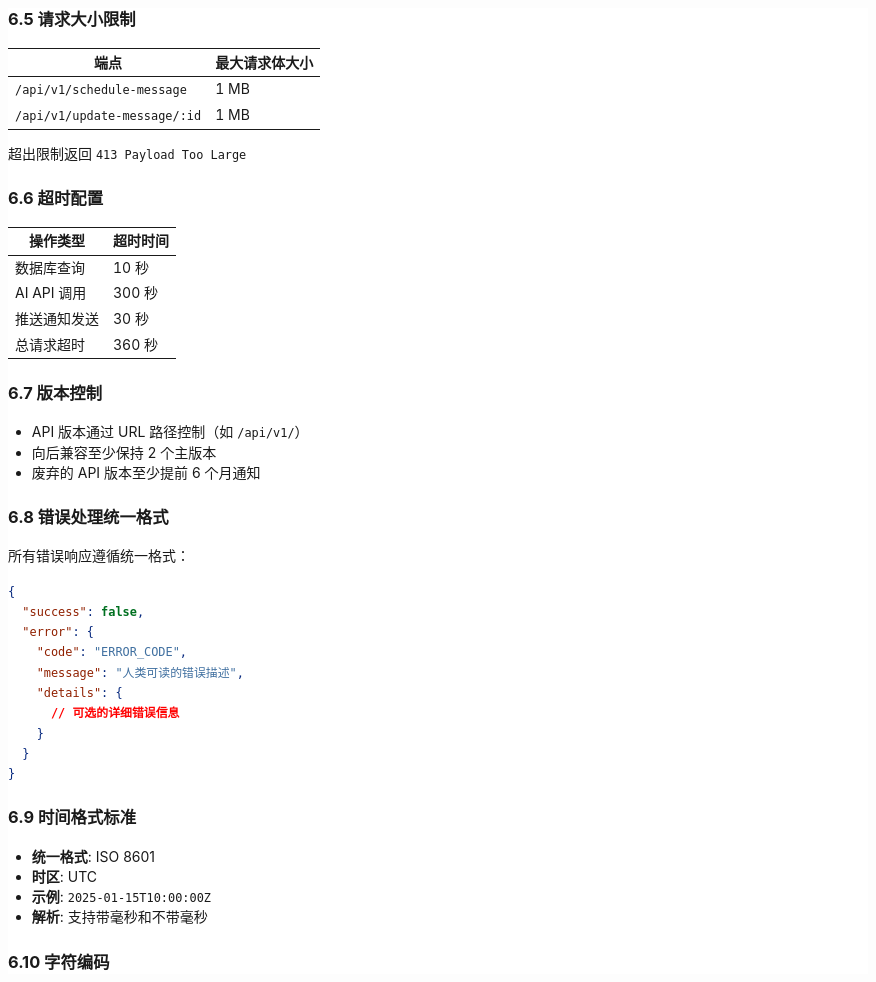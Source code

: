### 6.5 请求大小限制

| 端点 | 最大请求体大小 |
|-----|--------------|
| `/api/v1/schedule-message` | 1 MB |
| `/api/v1/update-message/:id` | 1 MB |

超出限制返回 `413 Payload Too Large`

### 6.6 超时配置

| 操作类型 | 超时时间 |
|---------|---------|
| 数据库查询 | 10 秒 |
| AI API 调用 | 300 秒 |
| 推送通知发送 | 30 秒 |
| 总请求超时 | 360 秒 |

### 6.7 版本控制

- API 版本通过 URL 路径控制（如 `/api/v1/`）
- 向后兼容至少保持 2 个主版本
- 废弃的 API 版本至少提前 6 个月通知

### 6.8 错误处理统一格式

所有错误响应遵循统一格式：

```json
{
  "success": false,
  "error": {
    "code": "ERROR_CODE",
    "message": "人类可读的错误描述",
    "details": {
      // 可选的详细错误信息
    }
  }
}
```

### 6.9 时间格式标准

- **统一格式**: ISO 8601
- **时区**: UTC
- **示例**: `2025-01-15T10:00:00Z`
- **解析**: 支持带毫秒和不带毫秒

### 6.10 字符编码
